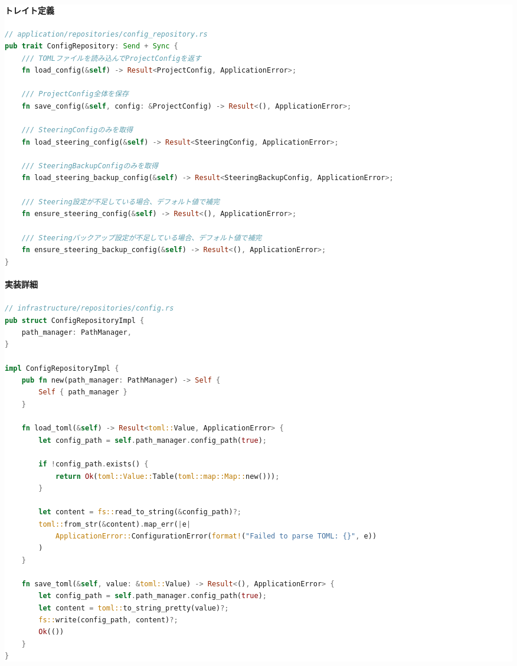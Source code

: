 #### トレイト定義
```rust
// application/repositories/config_repository.rs
pub trait ConfigRepository: Send + Sync {
    /// TOMLファイルを読み込んでProjectConfigを返す
    fn load_config(&self) -> Result<ProjectConfig, ApplicationError>;
    
    /// ProjectConfig全体を保存
    fn save_config(&self, config: &ProjectConfig) -> Result<(), ApplicationError>;
    
    /// SteeringConfigのみを取得
    fn load_steering_config(&self) -> Result<SteeringConfig, ApplicationError>;
    
    /// SteeringBackupConfigのみを取得
    fn load_steering_backup_config(&self) -> Result<SteeringBackupConfig, ApplicationError>;
    
    /// Steering設定が不足している場合、デフォルト値で補完
    fn ensure_steering_config(&self) -> Result<(), ApplicationError>;
    
    /// Steeringバックアップ設定が不足している場合、デフォルト値で補完
    fn ensure_steering_backup_config(&self) -> Result<(), ApplicationError>;
}
```

#### 実装詳細
```rust
// infrastructure/repositories/config.rs
pub struct ConfigRepositoryImpl {
    path_manager: PathManager,
}

impl ConfigRepositoryImpl {
    pub fn new(path_manager: PathManager) -> Self {
        Self { path_manager }
    }
    
    fn load_toml(&self) -> Result<toml::Value, ApplicationError> {
        let config_path = self.path_manager.config_path(true);
        
        if !config_path.exists() {
            return Ok(toml::Value::Table(toml::map::Map::new()));
        }
        
        let content = fs::read_to_string(&config_path)?;
        toml::from_str(&content).map_err(|e| 
            ApplicationError::ConfigurationError(format!("Failed to parse TOML: {}", e))
        )
    }
    
    fn save_toml(&self, value: &toml::Value) -> Result<(), ApplicationError> {
        let config_path = self.path_manager.config_path(true);
        let content = toml::to_string_pretty(value)?;
        fs::write(config_path, content)?;
        Ok(())
    }
}
```
